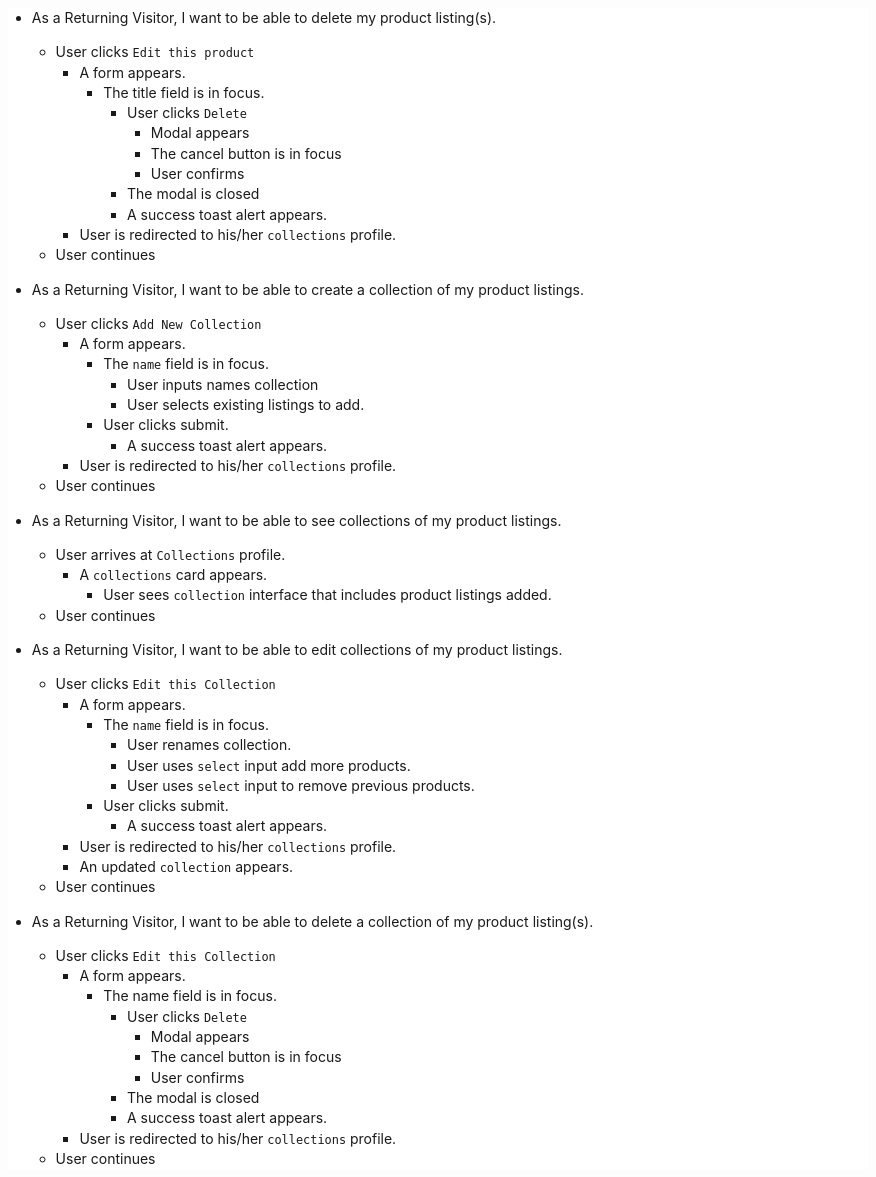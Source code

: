 - As a Returning Visitor, I want to be able to delete my product listing(s).
    - User clicks `Edit this product`
      - A form appears.
        - The title field is in focus.
          - User clicks `Delete`
            - Modal appears
            - The cancel button is in focus
            - User confirms
          - The modal is closed
          - A success toast alert appears.
      - User is redirected to his/her `collections` profile.
    - User continues

- As a Returning Visitor, I want to be able to create a collection of my product listings.
    - User clicks `Add New Collection`
      - A form appears.
        - The `name` field is in focus.
          - User inputs names collection
          - User selects existing listings to add.
        - User clicks submit.
          - A success toast alert appears.
      - User is redirected to his/her `collections` profile.
    - User continues
- As a Returning Visitor, I want to be able to see collections of my product listings.
    - User arrives at `Collections` profile.
      - A `collections` card appears.
        - User sees `collection` interface that includes product listings added.
    - User continues

- As a Returning Visitor, I want to be able to edit collections of my product listings.
    - User clicks `Edit this Collection`
      - A form appears.
        - The `name` field is in focus.
          - User renames collection.
          - User uses `select` input add more products.
          - User uses `select` input to remove previous products.
        - User clicks submit.
          - A success toast alert appears.
      - User is redirected to his/her `collections` profile.
      - An updated `collection` appears.
    - User continues

- As a Returning Visitor, I want to be able to delete a collection of my product listing(s).
    - User clicks `Edit this Collection`
      - A form appears.
        - The name field is in focus.
          - User clicks `Delete`
            - Modal appears
            - The cancel button is in focus
            - User confirms
          - The modal is closed
          - A success toast alert appears.
      - User is redirected to his/her `collections` profile.
    - User continues
